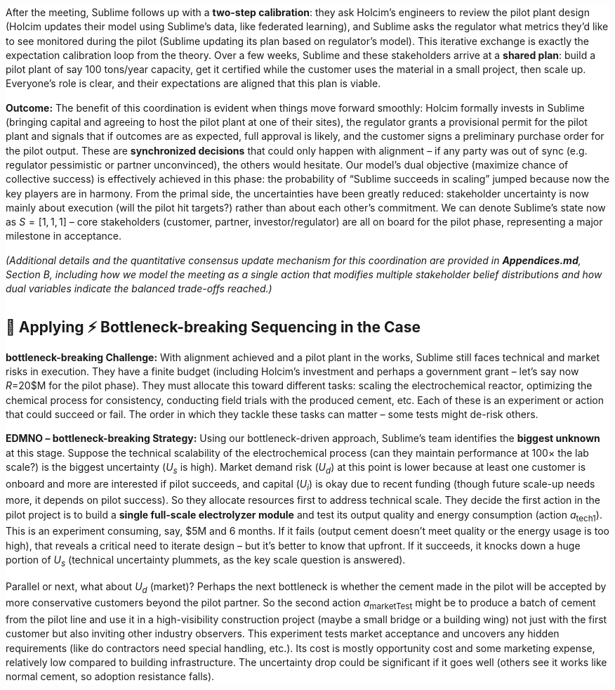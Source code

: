 After the meeting, Sublime follows up with a **two-step calibration**: they ask Holcim’s engineers to review the pilot plant design (Holcim updates their model using Sublime’s data, like federated learning), and Sublime asks the regulator what metrics they’d like to see monitored during the pilot (Sublime updating its plan based on regulator’s model). This iterative exchange is exactly the expectation calibration loop from the theory. Over a few weeks, Sublime and these stakeholders arrive at a **shared plan**: build a pilot plant of say 100 tons/year capacity, get it certified while the customer uses the material in a small project, then scale up. Everyone’s role is clear, and their expectations are aligned that this plan is viable.

**Outcome:** The benefit of this coordination is evident when things move forward smoothly: Holcim formally invests in Sublime (bringing capital and agreeing to host the pilot plant at one of their sites), the regulator grants a provisional permit for the pilot plant and signals that if outcomes are as expected, full approval is likely, and the customer signs a preliminary purchase order for the pilot output. These are **synchronized decisions** that could only happen with alignment – if any party was out of sync (e.g. regulator pessimistic or partner unconvinced), the others would hesitate. Our model’s dual objective (maximize chance of collective success) is effectively achieved in this phase: the probability of “Sublime succeeds in scaling” jumped because now the key players are in harmony. From the primal side, the uncertainties have been greatly reduced: stakeholder uncertainty is now mainly about execution (will the pilot hit targets?) rather than about each other’s commitment. We can denote Sublime’s state now as $S=[1,1,1]$ – core stakeholders (customer, partner, investor/regulator) are all on board for the pilot phase, representing a major milestone in acceptance.

_(Additional details and the quantitative consensus update mechanism for this coordination are provided in **Appendices.md**, Section B, including how we model the meeting as a single action that modifies multiple stakeholder belief distributions and how dual variables indicate the balanced trade-offs reached.)_

## 🔬 Applying ⚡ Bottleneck-breaking Sequencing in the Case

**bottleneck-breaking Challenge:** With alignment achieved and a pilot plant in the works, Sublime still faces technical and market risks in execution. They have a finite budget (including Holcim’s investment and perhaps a government grant – let’s say now $R=$20$M for the pilot phase). They must allocate this toward different tasks: scaling the electrochemical reactor, optimizing the chemical process for consistency, conducting field trials with the produced cement, etc. Each of these is an experiment or action that could succeed or fail. The order in which they tackle these tasks can matter – some tests might de-risk others.

**EDMNO – bottleneck-breaking Strategy:** Using our bottleneck-driven approach, Sublime’s team identifies the **biggest unknown** at this stage. Suppose the technical scalability of the electrochemical process (can they maintain performance at 100× the lab scale?) is the biggest uncertainty ($U_s$ is high). Market demand risk ($U_d$) at this point is lower because at least one customer is onboard and more are interested if pilot succeeds, and capital ($U_i$) is okay due to recent funding (though future scale-up needs more, it depends on pilot success). So they allocate resources first to address technical scale. They decide the first action in the pilot project is to build a **single full-scale electrolyzer module** and test its output quality and energy consumption (action $a_{\text{tech1}}$). This is an experiment consuming, say, $5M and 6 months. If it fails (output cement doesn’t meet quality or the energy usage is too high), that reveals a critical need to iterate design – but it’s better to know that upfront. If it succeeds, it knocks down a huge portion of $U_s$ (technical uncertainty plummets, as the key scale question is answered).

Parallel or next, what about $U_d$ (market)? Perhaps the next bottleneck is whether the cement made in the pilot will be accepted by more conservative customers beyond the pilot partner. So the second action $a_{\text{marketTest}}$ might be to produce a batch of cement from the pilot line and use it in a high-visibility construction project (maybe a small bridge or a building wing) not just with the first customer but also inviting other industry observers. This experiment tests market acceptance and uncovers any hidden requirements (like do contractors need special handling, etc.). Its cost is mostly opportunity cost and some marketing expense, relatively low compared to building infrastructure. The uncertainty drop could be significant if it goes well (others see it works like normal cement, so adoption resistance falls).

